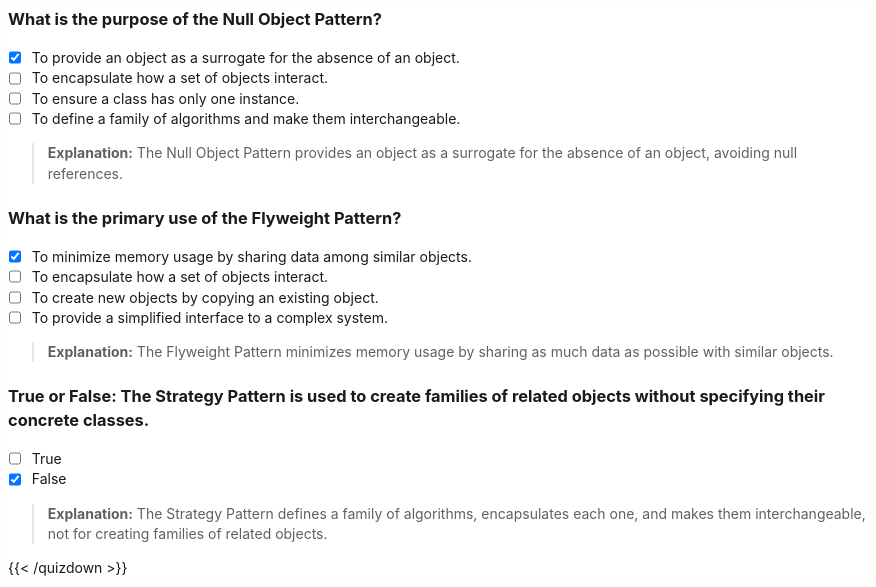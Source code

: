 ### What is the purpose of the Null Object Pattern?

- [x] To provide an object as a surrogate for the absence of an object.
- [ ] To encapsulate how a set of objects interact.
- [ ] To ensure a class has only one instance.
- [ ] To define a family of algorithms and make them interchangeable.

> **Explanation:** The Null Object Pattern provides an object as a surrogate for the absence of an object, avoiding null references.

### What is the primary use of the Flyweight Pattern?

- [x] To minimize memory usage by sharing data among similar objects.
- [ ] To encapsulate how a set of objects interact.
- [ ] To create new objects by copying an existing object.
- [ ] To provide a simplified interface to a complex system.

> **Explanation:** The Flyweight Pattern minimizes memory usage by sharing as much data as possible with similar objects.

### True or False: The Strategy Pattern is used to create families of related objects without specifying their concrete classes.

- [ ] True
- [x] False

> **Explanation:** The Strategy Pattern defines a family of algorithms, encapsulates each one, and makes them interchangeable, not for creating families of related objects.

{{< /quizdown >}}
